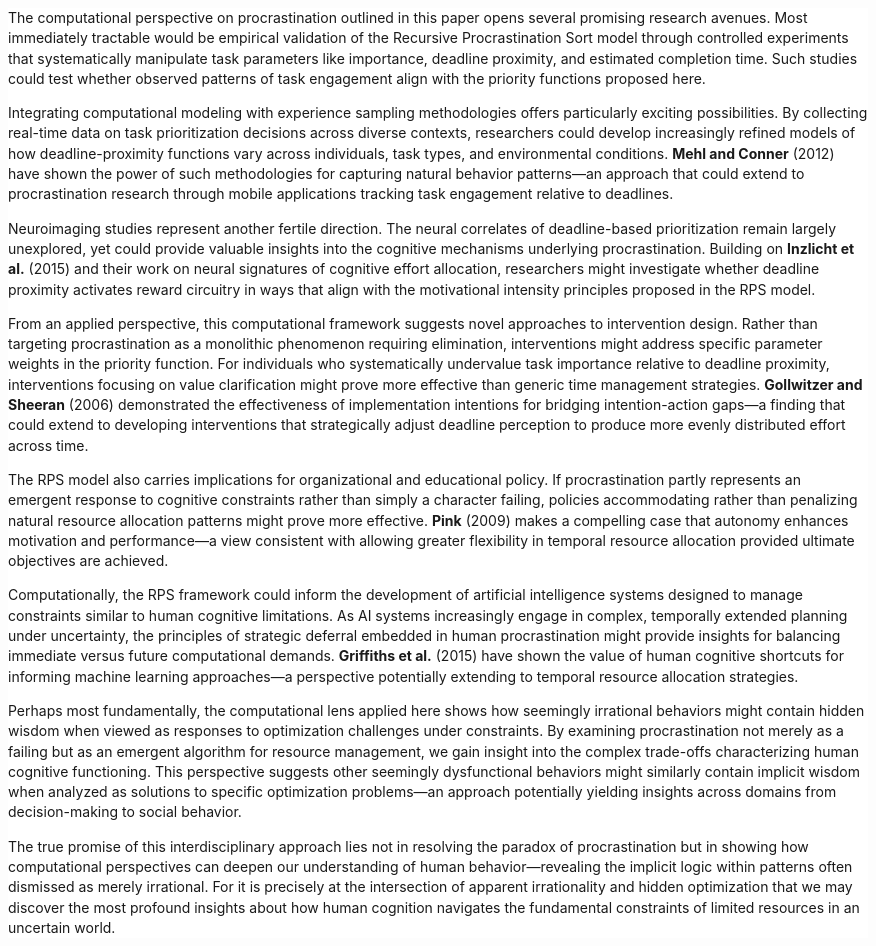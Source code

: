 The computational perspective on procrastination outlined in this paper opens several promising research avenues. Most immediately tractable would be empirical validation of the Recursive Procrastination Sort model through controlled experiments that systematically manipulate task parameters like importance, deadline proximity, and estimated completion time. Such studies could test whether observed patterns of task engagement align with the priority functions proposed here.

Integrating computational modeling with experience sampling methodologies offers particularly exciting possibilities. By collecting real-time data on task prioritization decisions across diverse contexts, researchers could develop increasingly refined models of how deadline-proximity functions vary across individuals, task types, and environmental conditions. **Mehl and Conner** (2012) have shown the power of such methodologies for capturing natural behavior patterns—an approach that could extend to procrastination research through mobile applications tracking task engagement relative to deadlines.

Neuroimaging studies represent another fertile direction. The neural correlates of deadline-based prioritization remain largely unexplored, yet could provide valuable insights into the cognitive mechanisms underlying procrastination. Building on **Inzlicht et al.** (2015) and their work on neural signatures of cognitive effort allocation, researchers might investigate whether deadline proximity activates reward circuitry in ways that align with the motivational intensity principles proposed in the RPS model.

From an applied perspective, this computational framework suggests novel approaches to intervention design. Rather than targeting procrastination as a monolithic phenomenon requiring elimination, interventions might address specific parameter weights in the priority function. For individuals who systematically undervalue task importance relative to deadline proximity, interventions focusing on value clarification might prove more effective than generic time management strategies. **Gollwitzer and Sheeran** (2006) demonstrated the effectiveness of implementation intentions for bridging intention-action gaps—a finding that could extend to developing interventions that strategically adjust deadline perception to produce more evenly distributed effort across time.

The RPS model also carries implications for organizational and educational policy. If procrastination partly represents an emergent response to cognitive constraints rather than simply a character failing, policies accommodating rather than penalizing natural resource allocation patterns might prove more effective. **Pink** (2009) makes a compelling case that autonomy enhances motivation and performance—a view consistent with allowing greater flexibility in temporal resource allocation provided ultimate objectives are achieved.

Computationally, the RPS framework could inform the development of artificial intelligence systems designed to manage constraints similar to human cognitive limitations. As AI systems increasingly engage in complex, temporally extended planning under uncertainty, the principles of strategic deferral embedded in human procrastination might provide insights for balancing immediate versus future computational demands. **Griffiths et al.** (2015) have shown the value of human cognitive shortcuts for informing machine learning approaches—a perspective potentially extending to temporal resource allocation strategies.

Perhaps most fundamentally, the computational lens applied here shows how seemingly irrational behaviors might contain hidden wisdom when viewed as responses to optimization challenges under constraints. By examining procrastination not merely as a failing but as an emergent algorithm for resource management, we gain insight into the complex trade-offs characterizing human cognitive functioning. This perspective suggests other seemingly dysfunctional behaviors might similarly contain implicit wisdom when analyzed as solutions to specific optimization problems—an approach potentially yielding insights across domains from decision-making to social behavior.

The true promise of this interdisciplinary approach lies not in resolving the paradox of procrastination but in showing how computational perspectives can deepen our understanding of human behavior—revealing the implicit logic within patterns often dismissed as merely irrational. For it is precisely at the intersection of apparent irrationality and hidden optimization that we may discover the most profound insights about how human cognition navigates the fundamental constraints of limited resources in an uncertain world.
